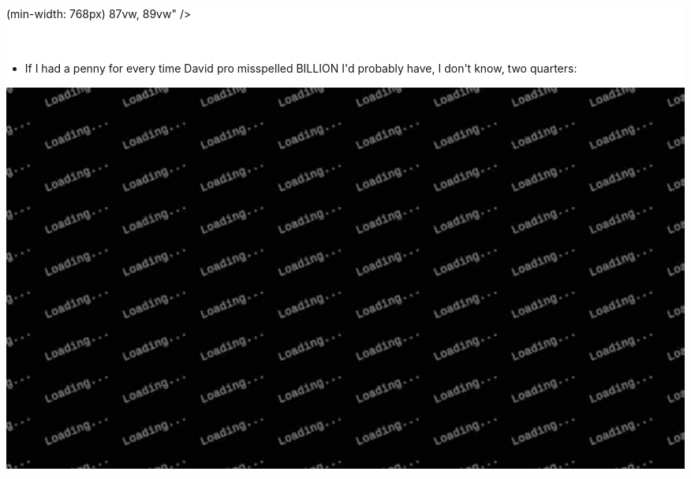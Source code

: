   (min-width: 768px) 87vw,
  89vw" />
</div>

<br>

- If I had a penny for every time David pro misspelled BILLION I'd probably have, I don't know, two quarters:

<div id="container1" class="twentytwenty-container">
 <img width="100%" height="100%" class="lazyload" src="./../images/loading.jpg"
  data-src="./../images/DIU31/tv-10400-1090px.jpg"
  data-srcset="./../images/DIU31/tv-10400-512px.jpg 512w,
  ./../images/DIU31/tv-10400-768px.jpg 768w,
  ./../images/DIU31/tv-10400-1090px.jpg 1090w"
  sizes="(min-width: 1218px) 1090px,
  (min-width: 768px) 87vw,
  89vw" />